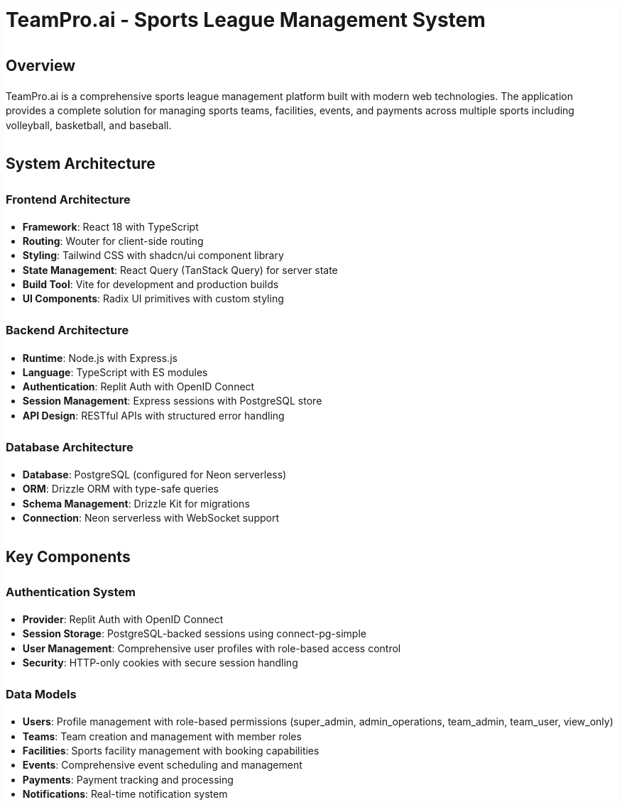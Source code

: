 # TeamPro.ai - Sports League Management System

## Overview

TeamPro.ai is a comprehensive sports league management platform built with modern web technologies. The application provides a complete solution for managing sports teams, facilities, events, and payments across multiple sports including volleyball, basketball, and baseball.

## System Architecture

### Frontend Architecture
- **Framework**: React 18 with TypeScript
- **Routing**: Wouter for client-side routing
- **Styling**: Tailwind CSS with shadcn/ui component library
- **State Management**: React Query (TanStack Query) for server state
- **Build Tool**: Vite for development and production builds
- **UI Components**: Radix UI primitives with custom styling

### Backend Architecture
- **Runtime**: Node.js with Express.js
- **Language**: TypeScript with ES modules
- **Authentication**: Replit Auth with OpenID Connect
- **Session Management**: Express sessions with PostgreSQL store
- **API Design**: RESTful APIs with structured error handling

### Database Architecture
- **Database**: PostgreSQL (configured for Neon serverless)
- **ORM**: Drizzle ORM with type-safe queries
- **Schema Management**: Drizzle Kit for migrations
- **Connection**: Neon serverless with WebSocket support

## Key Components

### Authentication System
- **Provider**: Replit Auth with OpenID Connect
- **Session Storage**: PostgreSQL-backed sessions using connect-pg-simple
- **User Management**: Comprehensive user profiles with role-based access control
- **Security**: HTTP-only cookies with secure session handling

### Data Models
- **Users**: Profile management with role-based permissions (super_admin, admin_operations, team_admin, team_user, view_only)
- **Teams**: Team creation and management with member roles
- **Facilities**: Sports facility management with booking capabilities
- **Events**: Comprehensive event scheduling and management
- **Payments**: Payment tracking and processing
- **Notifications**: Real-time notification system
